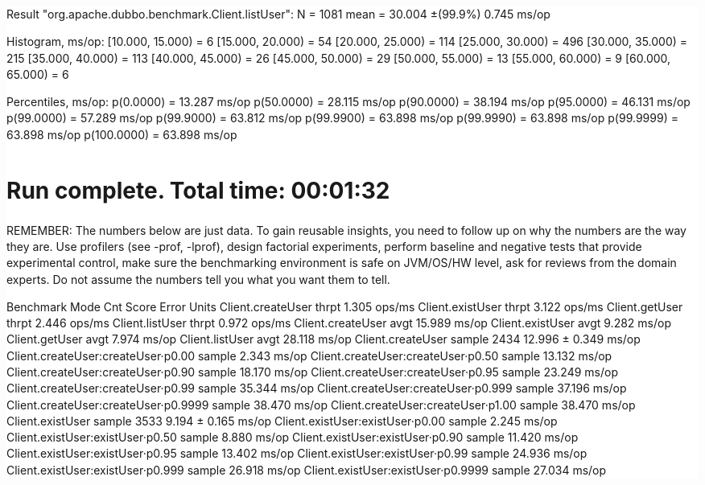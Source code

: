 

Result "org.apache.dubbo.benchmark.Client.listUser":
  N = 1081
  mean =     30.004 ±(99.9%) 0.745 ms/op

  Histogram, ms/op:
    [10.000, 15.000) = 6 
    [15.000, 20.000) = 54 
    [20.000, 25.000) = 114 
    [25.000, 30.000) = 496 
    [30.000, 35.000) = 215 
    [35.000, 40.000) = 113 
    [40.000, 45.000) = 26 
    [45.000, 50.000) = 29 
    [50.000, 55.000) = 13 
    [55.000, 60.000) = 9 
    [60.000, 65.000) = 6 

  Percentiles, ms/op:
      p(0.0000) =     13.287 ms/op
     p(50.0000) =     28.115 ms/op
     p(90.0000) =     38.194 ms/op
     p(95.0000) =     46.131 ms/op
     p(99.0000) =     57.289 ms/op
     p(99.9000) =     63.812 ms/op
     p(99.9900) =     63.898 ms/op
     p(99.9990) =     63.898 ms/op
     p(99.9999) =     63.898 ms/op
    p(100.0000) =     63.898 ms/op


# Run complete. Total time: 00:01:32

REMEMBER: The numbers below are just data. To gain reusable insights, you need to follow up on
why the numbers are the way they are. Use profilers (see -prof, -lprof), design factorial
experiments, perform baseline and negative tests that provide experimental control, make sure
the benchmarking environment is safe on JVM/OS/HW level, ask for reviews from the domain experts.
Do not assume the numbers tell you what you want them to tell.

Benchmark                               Mode   Cnt   Score   Error   Units
Client.createUser                      thrpt         1.305          ops/ms
Client.existUser                       thrpt         3.122          ops/ms
Client.getUser                         thrpt         2.446          ops/ms
Client.listUser                        thrpt         0.972          ops/ms
Client.createUser                       avgt        15.989           ms/op
Client.existUser                        avgt         9.282           ms/op
Client.getUser                          avgt         7.974           ms/op
Client.listUser                         avgt        28.118           ms/op
Client.createUser                     sample  2434  12.996 ± 0.349   ms/op
Client.createUser:createUser·p0.00    sample         2.343           ms/op
Client.createUser:createUser·p0.50    sample        13.132           ms/op
Client.createUser:createUser·p0.90    sample        18.170           ms/op
Client.createUser:createUser·p0.95    sample        23.249           ms/op
Client.createUser:createUser·p0.99    sample        35.344           ms/op
Client.createUser:createUser·p0.999   sample        37.196           ms/op
Client.createUser:createUser·p0.9999  sample        38.470           ms/op
Client.createUser:createUser·p1.00    sample        38.470           ms/op
Client.existUser                      sample  3533   9.194 ± 0.165   ms/op
Client.existUser:existUser·p0.00      sample         2.245           ms/op
Client.existUser:existUser·p0.50      sample         8.880           ms/op
Client.existUser:existUser·p0.90      sample        11.420           ms/op
Client.existUser:existUser·p0.95      sample        13.402           ms/op
Client.existUser:existUser·p0.99      sample        24.936           ms/op
Client.existUser:existUser·p0.999     sample        26.918           ms/op
Client.existUser:existUser·p0.9999    sample        27.034           ms/op